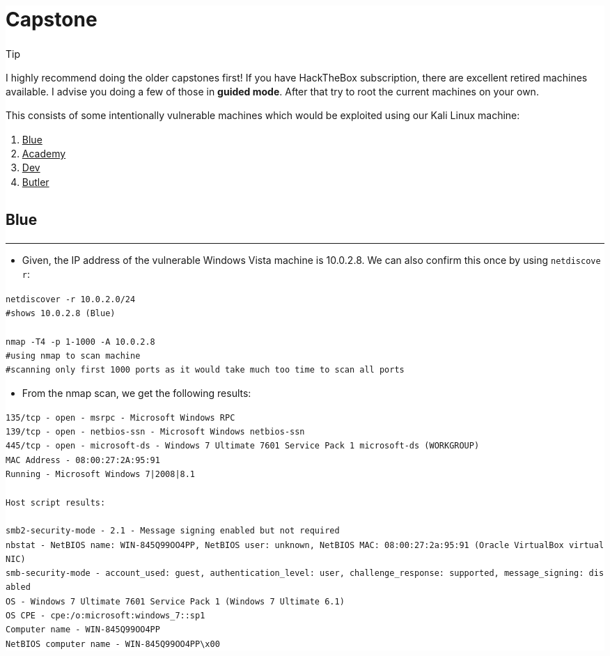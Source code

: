 # Capstone

> [!tip] 
> I highly recommend doing the older capstones first! If you have HackTheBox subscription, there are excellent retired machines available. I advise you doing a few of those in **guided mode**. After that try to root the current machines on your own.

This consists of some intentionally vulnerable machines which would be exploited using our Kali Linux machine:

  1. [Blue](#blue)
  2. [Academy](#academy)
  3. [Dev](#dev)
  4. [Butler](#butler)

## Blue

---

* Given, the IP address of the vulnerable Windows Vista machine is 10.0.2.8. We can also confirm this once by using ```netdiscover```:

```shell
netdiscover -r 10.0.2.0/24
#shows 10.0.2.8 (Blue)

nmap -T4 -p 1-1000 -A 10.0.2.8
#using nmap to scan machine
#scanning only first 1000 ports as it would take much too time to scan all ports
```

* From the nmap scan, we get the following results:

```shell
135/tcp - open - msrpc - Microsoft Windows RPC
139/tcp - open - netbios-ssn - Microsoft Windows netbios-ssn
445/tcp - open - microsoft-ds - Windows 7 Ultimate 7601 Service Pack 1 microsoft-ds (WORKGROUP)
MAC Address - 08:00:27:2A:95:91
Running - Microsoft Windows 7|2008|8.1

Host script results:

smb2-security-mode - 2.1 - Message signing enabled but not required
nbstat - NetBIOS name: WIN-845Q99OO4PP, NetBIOS user: unknown, NetBIOS MAC: 08:00:27:2a:95:91 (Oracle VirtualBox virtual NIC)
smb-security-mode - account_used: guest, authentication_level: user, challenge_response: supported, message_signing: disabled
OS - Windows 7 Ultimate 7601 Service Pack 1 (Windows 7 Ultimate 6.1)
OS CPE - cpe:/o:microsoft:windows_7::sp1
Computer name - WIN-845Q99OO4PP
NetBIOS computer name - WIN-845Q99OO4PP\x00
```
